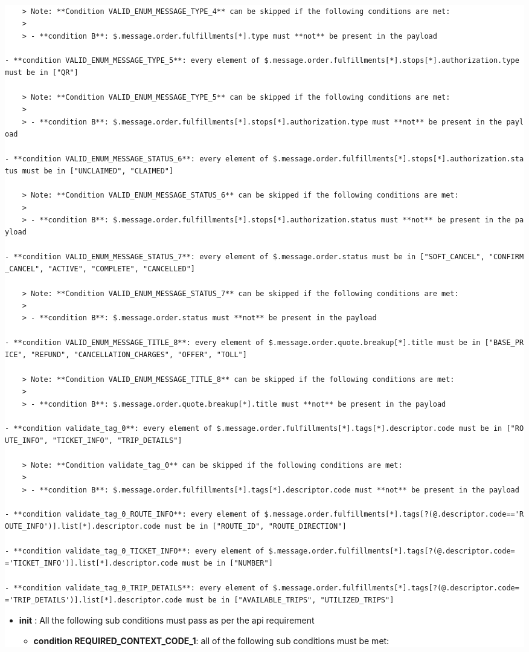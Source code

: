 		> Note: **Condition VALID_ENUM_MESSAGE_TYPE_4** can be skipped if the following conditions are met:
		>
		> - **condition B**: $.message.order.fulfillments[*].type must **not** be present in the payload
	
	- **condition VALID_ENUM_MESSAGE_TYPE_5**: every element of $.message.order.fulfillments[*].stops[*].authorization.type must be in ["QR"]
	
		> Note: **Condition VALID_ENUM_MESSAGE_TYPE_5** can be skipped if the following conditions are met:
		>
		> - **condition B**: $.message.order.fulfillments[*].stops[*].authorization.type must **not** be present in the payload
	
	- **condition VALID_ENUM_MESSAGE_STATUS_6**: every element of $.message.order.fulfillments[*].stops[*].authorization.status must be in ["UNCLAIMED", "CLAIMED"]
	
		> Note: **Condition VALID_ENUM_MESSAGE_STATUS_6** can be skipped if the following conditions are met:
		>
		> - **condition B**: $.message.order.fulfillments[*].stops[*].authorization.status must **not** be present in the payload
	
	- **condition VALID_ENUM_MESSAGE_STATUS_7**: every element of $.message.order.status must be in ["SOFT_CANCEL", "CONFIRM_CANCEL", "ACTIVE", "COMPLETE", "CANCELLED"]
	
		> Note: **Condition VALID_ENUM_MESSAGE_STATUS_7** can be skipped if the following conditions are met:
		>
		> - **condition B**: $.message.order.status must **not** be present in the payload
	
	- **condition VALID_ENUM_MESSAGE_TITLE_8**: every element of $.message.order.quote.breakup[*].title must be in ["BASE_PRICE", "REFUND", "CANCELLATION_CHARGES", "OFFER", "TOLL"]
	
		> Note: **Condition VALID_ENUM_MESSAGE_TITLE_8** can be skipped if the following conditions are met:
		>
		> - **condition B**: $.message.order.quote.breakup[*].title must **not** be present in the payload
	
	- **condition validate_tag_0**: every element of $.message.order.fulfillments[*].tags[*].descriptor.code must be in ["ROUTE_INFO", "TICKET_INFO", "TRIP_DETAILS"]
	
		> Note: **Condition validate_tag_0** can be skipped if the following conditions are met:
		>
		> - **condition B**: $.message.order.fulfillments[*].tags[*].descriptor.code must **not** be present in the payload
	
	- **condition validate_tag_0_ROUTE_INFO**: every element of $.message.order.fulfillments[*].tags[?(@.descriptor.code=='ROUTE_INFO')].list[*].descriptor.code must be in ["ROUTE_ID", "ROUTE_DIRECTION"]
	
	- **condition validate_tag_0_TICKET_INFO**: every element of $.message.order.fulfillments[*].tags[?(@.descriptor.code=='TICKET_INFO')].list[*].descriptor.code must be in ["NUMBER"]
	
	- **condition validate_tag_0_TRIP_DETAILS**: every element of $.message.order.fulfillments[*].tags[?(@.descriptor.code=='TRIP_DETAILS')].list[*].descriptor.code must be in ["AVAILABLE_TRIPS", "UTILIZED_TRIPS"]

- **init** : All the following sub conditions must pass as per the api requirement

	- **condition REQUIRED_CONTEXT_CODE_1**: all of the following sub conditions must be met:
	